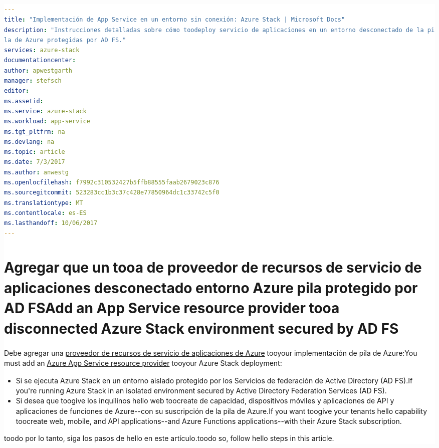 ```yaml
---
title: "Implementación de App Service en un entorno sin conexión: Azure Stack | Microsoft Docs"
description: "Instrucciones detalladas sobre cómo toodeploy servicio de aplicaciones en un entorno desconectado de la pila de Azure protegidas por AD FS."
services: azure-stack
documentationcenter: 
author: apwestgarth
manager: stefsch
editor: 
ms.assetid: 
ms.service: azure-stack
ms.workload: app-service
ms.tgt_pltfrm: na
ms.devlang: na
ms.topic: article
ms.date: 7/3/2017
ms.author: anwestg
ms.openlocfilehash: f7992c310532427b5ffb88555faab2679023c876
ms.sourcegitcommit: 523283cc1b3c37c428e77850964dc1c33742c5f0
ms.translationtype: MT
ms.contentlocale: es-ES
ms.lasthandoff: 10/06/2017
---
```

# <a name="add-an-app-service-resource-provider-tooa-disconnected-azure-stack-environment-secured-by-ad-fs"></a><span data-ttu-id="05fe7-103">Agregar que un tooa de proveedor de recursos de servicio de aplicaciones desconectado entorno Azure pila protegido por AD FS</span><span class="sxs-lookup"><span data-stu-id="05fe7-103">Add an App Service resource provider tooa disconnected Azure Stack environment secured by AD FS</span></span>

<span data-ttu-id="05fe7-104">Debe agregar una [proveedor de recursos de servicio de aplicaciones de Azure](azure-stack-app-service-overview.md) tooyour implementación de pila de Azure:</span><span class="sxs-lookup"><span data-stu-id="05fe7-104">You must add an [Azure App Service resource provider](azure-stack-app-service-overview.md) tooyour Azure Stack deployment:</span></span>

* <span data-ttu-id="05fe7-105">Si se ejecuta Azure Stack en un entorno aislado protegido por los Servicios de federación de Active Directory (AD FS).</span><span class="sxs-lookup"><span data-stu-id="05fe7-105">If you're running Azure Stack in an isolated environment secured by Active Directory Federation Services (AD FS).</span></span> 
* <span data-ttu-id="05fe7-106">Si desea que toogive los inquilinos hello web toocreate de capacidad, dispositivos móviles y aplicaciones de API y aplicaciones de funciones de Azure--con su suscripción de la pila de Azure.</span><span class="sxs-lookup"><span data-stu-id="05fe7-106">If you want toogive your tenants hello capability toocreate web, mobile, and API applications--and Azure Functions applications--with their Azure Stack subscription.</span></span> 

<span data-ttu-id="05fe7-107">toodo por lo tanto, siga los pasos de hello en este artículo.</span><span class="sxs-lookup"><span data-stu-id="05fe7-107">toodo so, follow hello steps in this article.</span></span>
